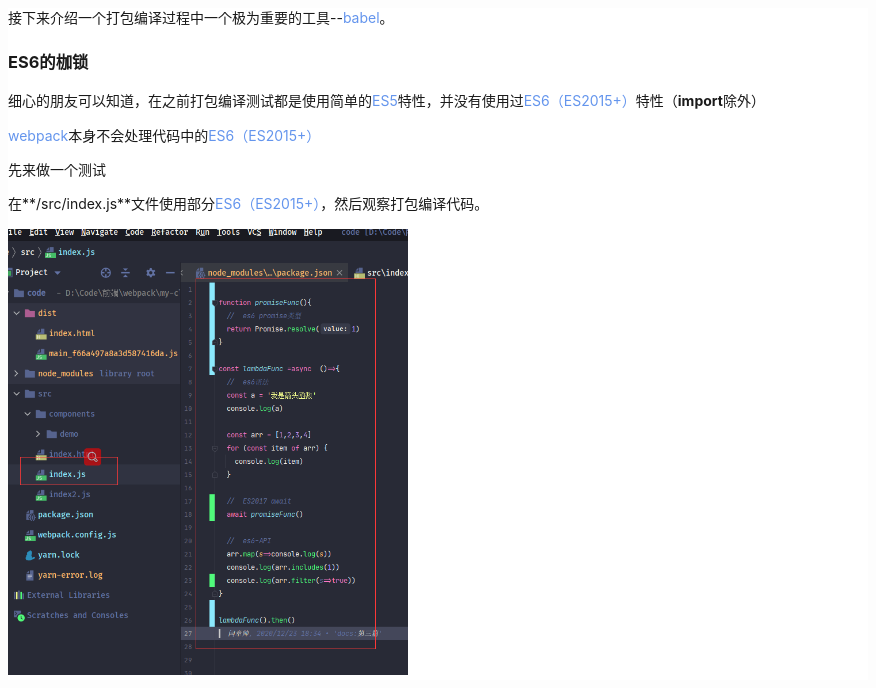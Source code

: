 接下来介绍一个打包编译过程中一个极为重要的工具--<font style="color:cornflowerblue">babel</font>。

### ES6的枷锁

细心的朋友可以知道，在之前打包编译测试都是使用简单的<font style="color:cornflowerblue">ES5</font>特性，并没有使用过<font style="color:cornflowerblue">ES6（ES2015+）</font>特性（**import**除外）

<font style="color:cornflowerblue">webpack</font>本身不会处理代码中的<font style="color:cornflowerblue">ES6（ES2015+）</font>

先来做一个测试

在**/src/index.js**文件使用部分<font style="color:cornflowerblue">ES6（ES2015+）</font>，然后观察打包编译代码。

<img src="./images/image-04-01.png" width="400">

